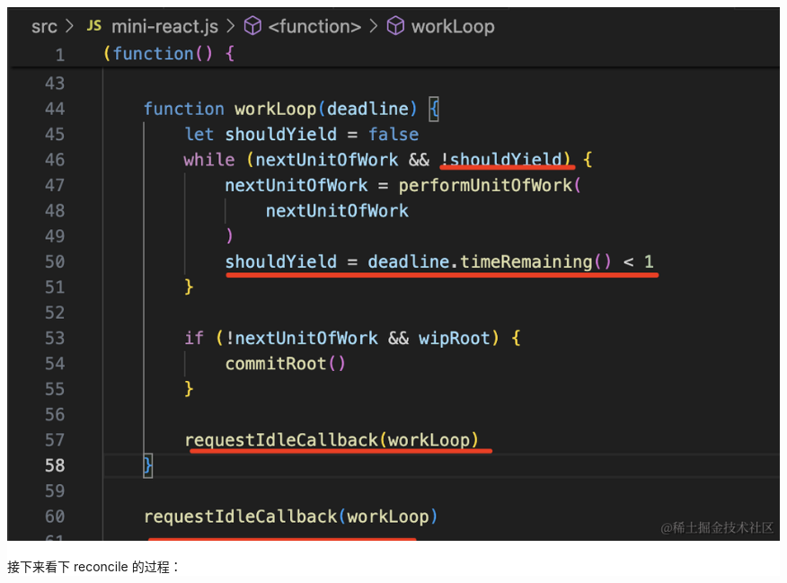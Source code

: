 ![](./images/5e050a681cee415ea5d8c8762e67850c~tplv-k3u1fbpfcp-jj-mark:0:0:0:0:q75.image.png)

接下来看下 reconcile 的过程：
